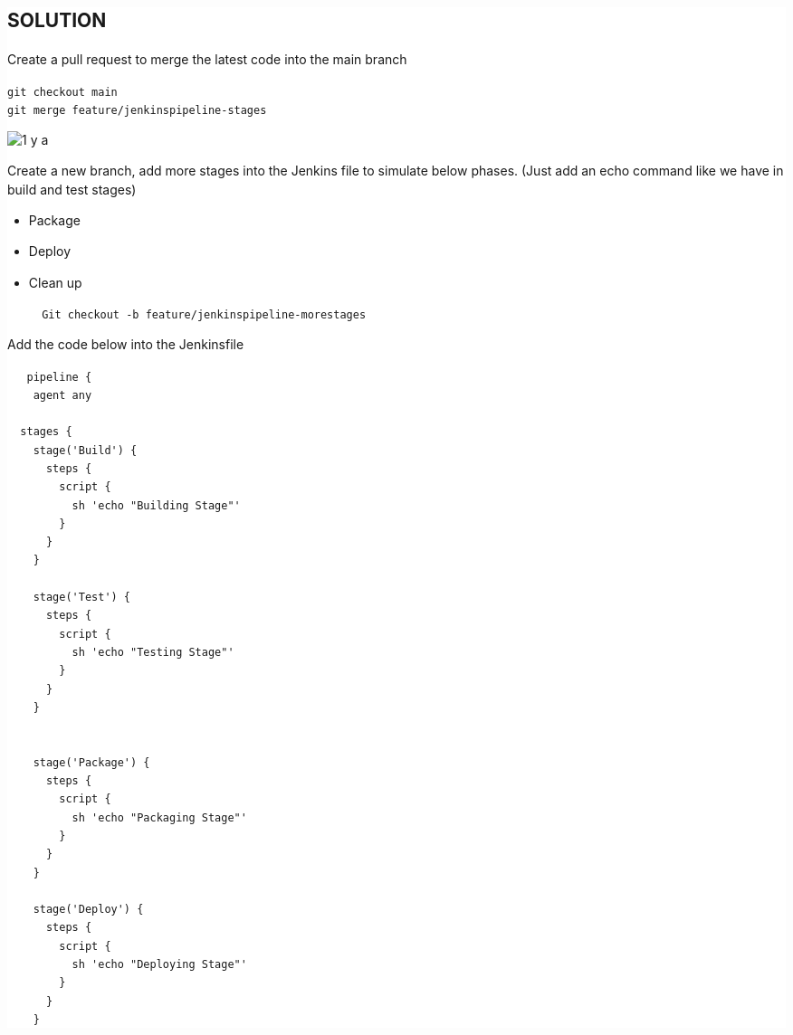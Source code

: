 ## SOLUTION

Create a pull request to merge the latest code into the main branch

    git checkout main
    git merge feature/jenkinspipeline-stages
    
![1 y a](https://user-images.githubusercontent.com/10243139/137591523-1dc81cc6-6f6f-4651-bef9-1f19eb34a072.png)

Create a new branch, add more stages into the Jenkins file to simulate below phases. (Just add an echo command like we have in build and test stages)
   
- Package 
- Deploy 
- Clean up

        Git checkout -b feature/jenkinspipeline-morestages

Add the code below into the Jenkinsfile

       pipeline {
        agent any

      stages {
        stage('Build') {
          steps {
            script {
              sh 'echo "Building Stage"'
            }
          }
        }

        stage('Test') {
          steps {
            script {
              sh 'echo "Testing Stage"'
            }
          }
        }


        stage('Package') {
          steps {
            script {
              sh 'echo "Packaging Stage"'
            }
          }
        }

        stage('Deploy') {
          steps {
            script {
              sh 'echo "Deploying Stage"'
            }
          }
        }
